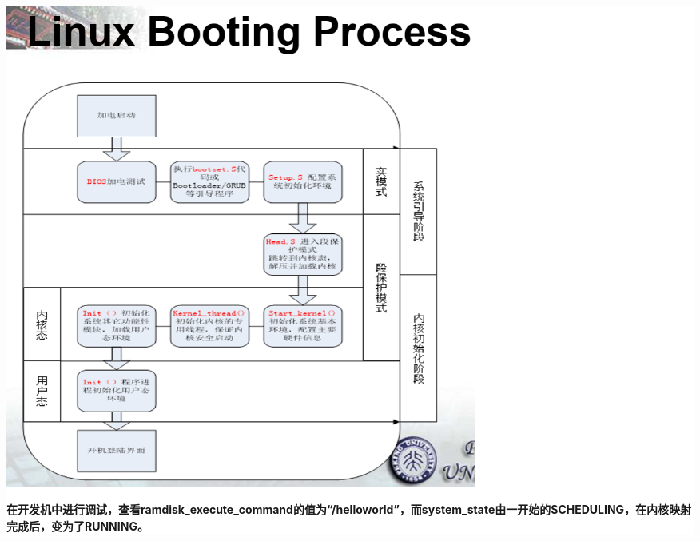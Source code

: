 <img src="image\13.png" style="zoom: 67%;" />



**在开发机中进行调试，查看ramdisk_execute_command的值为“/helloworld”，而system_state由一开始的SCHEDULING，在内核映射完成后，变为了RUNNING。**
